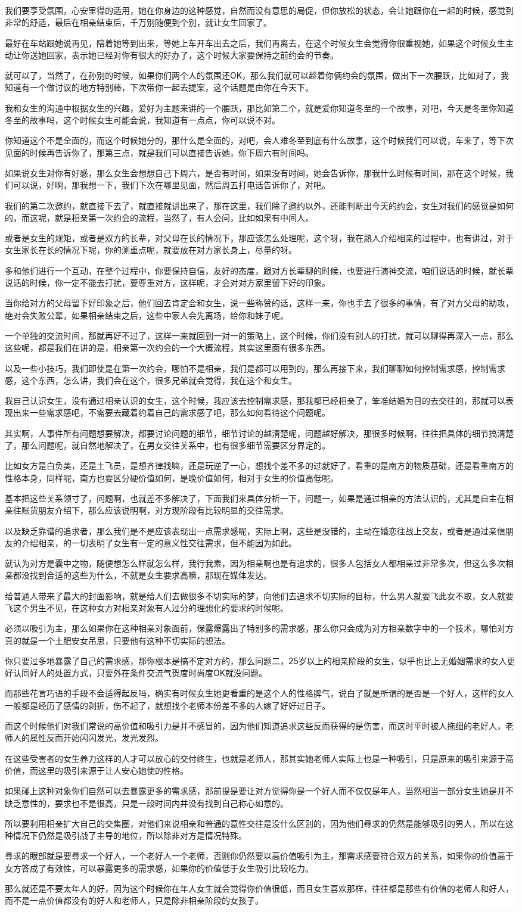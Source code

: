 我们要享受氛围，心安里得的适用，她在你身边的这种感觉，自然而没有意思的局促，但你放松的状态，会让她跟你在一起的时候，感觉到非常的舒适，最后在相亲结束后，千万别随便到个别，就让女生回家了。

最好在车站跟她说再见，陪着她等到出来，等她上车开车出去之后，我们再离去，在这个时候女生会觉得你很重视她，如果这个时候女生主动让你送她回家，表示她已经对你有很大的好办了，这个时候大家要保持之前约会的节奏。

就可以了，当然了，在孙别的时候，如果你们两个人的氛围还OK，那么我们就可以趁着你俩约会的氛围，做出下一次腰跃，比如对了，我知道有一个做讨议的地方特别棒，下次带你一起去提案，这个话题是由你在今天下。

我和女生的沟通中根据女生的兴趣，爱好为主题来讲的一个腰跃，那比如第二个，就是爱你知道冬至的一个故事，对吧，今天是冬至你知道冬至的故事吗，这个时候女生可能会说，我知道有一点点，你可以说不对。

你知道这个不是全面的，而这个时候她分的，那什么是全面的，对吧，会人难冬至到底有什么故事，这个时候我们可以说，车来了，等下次见面的时候再告诉你了，那第三点，就是我们可以直接告诉她，你下周六有时间吗。

如果说女生对你有好感，那么女生会想想自己下周六，是否有时间，如果没有时间，她会告诉你，那我什么时候有时间，那在这个时候，我们可以说，好啊，那我想一下，我们下次在哪里见面，然后周五打电话告诉你了，对吧。

我们的第二次邀约，就直接下去了，就直接就讲出来了，那在这里，我们除了邀约以外，还能判断出今天的约会，女生对我们的感觉是如何的，而这呢，就是相亲第一次约会的流程，当然了，有人会问，比如如果有中间人。

或者是女生的规矩，或者是双方的长辈，对父母在长的情况下，那应该怎么处理呢，这个呀，我在熟人介绍相亲的过程中，也有讲过，对于女生家长在长的情况下呢，你的测重点呢，就要放在对方家长身上，尽量的呀。

多和他们进行一个互动，在整个过程中，你要保持自信，友好的态度，跟对方长辈聊的时候，也要进行演神交流，咱们说话的时候，就长辈说话的时候，你一定不能去打扰，要尊重对方，这样呢，才会对对方家里留下好的印象。

当你给对方的父母留下好印象之后，他们回去肯定会和女生，说一些称赞的话，这样一来，你也手去了很多的事情，有了对方父母的助攻，绝对会失败公辈，如果相亲结束之后，这些中家人会先离场，给你和妹子呢。

一个单独的交流时间，那就再好不过了，这样一来就回到一对一的策略上，这个时候，你们没有别人的打扰，就可以聊得再深入一点，那么这些呢，都是我们在讲的是，相亲第一次约会的一个大概流程，其实这里面有很多东西。

以及一些小技巧，我们即使是在第一次约会，哪怕不是相亲，我们是都可以用到的，那么再接下来，我们聊聊如何控制需求感，控制需求感，这个东西，怎么讲，我们会在这个，很多兄弟就会觉得，我在这个和女生。

我自己认识女生，没有通过相亲认识的女生，这个时候，我应该去控制需求感，那我都已经相亲了，笨准结婚为目的去交往的，那就可以表现出来一些需求感吧，不需要去藏着约着自己的需求感了吧，那么如何看待这个问题呢。

其实啊，人事件所有问题想要解决，都要讨论问题的细节，细节讨论的越清楚呢，问题越好解决，那很多时候啊，往往把具体的细节搞清楚了，那么问题呢，就自然地解决了，在男女交往关系中，也有很多细节需要区分界定的。

比如女方是白负美，还是土飞员，是想齐律找嘛，还是玩逆了一心，想找个差不多的过就好了，看重的是南方的物质基础，还是看重南方的性格本身，同样呢，南方也要区分硬价值如何，是晚价值如何，相对于女生的价值高低呢。

基本把这些关系领寸了，问题啊，也就差不多解决了，下面我们来具体分析一下，问题一，如果是通过相亲的方法认识的，尤其是自主在相亲往账货朋友介绍下，那么应该说明啊，对方现阶段有比较明显的交往需求。

以及缺乏靠谱的追求者，那么我们是不是应该表现出一点需求感呢，实际上啊，这些是没错的，主动在婚恋往战上交友，或者是通过亲信朋友的介绍相亲，的一切表明了女生有一定的意义性交往需求，但不能因为如此。

就认为对方是囊中之物，随便想怎么样就怎么样，我行我素，因为相亲啊也是有追求的，很多人包括女人都相亲过非常多次，但这么多次相亲都没找到合适的这些为什么，不就是女生要求高嘛，那现在媒体发达。

给普通人带来了最大的封面影响，就是给人们去做很多不切实际的梦，向他们去追求不切实际的目标，什么男人就要飞此女不取，女人就要飞这个男生不见，在这种女方对相亲对象有人过分的理想化的要求的时候呢。

必须以吸引为主，那么如果你在这种相亲对象面前，保露爆露出了特别多的需求感，那么你只会成为对方相亲数字中的一个技术，哪怕对方真的就是一个土肥安女吊思，只要他有这种不切实际的想法。

你只要过多地暴露了自己的需求感，那你根本是搞不定对方的，那么问题二，25岁以上的相亲阶段的女生，似乎也比上无婚姻需求的女人更好认同好人的处置方式，只要外在条件交流气贺度时尚度OK就没问题。

而那些花言巧语的手段不会适得起反吗，确实有时候女生她更看重的是这个人的性格脾气，说白了就是所谓的是否是一个好人，这样的女人一般都是经历了感情的剥折，伤不起了，就想找个老师本份差不多的人嫁了好好过日子。

而这个时候他们对我们常说的高价值和吸引力是并不感冒的，因为他们知道追求这些反而获得的是伤害，而这时平时被人拖细的老好人，老师人的属性反而开始闪闪发光，发光发烈。

在这些受害者的女生养力这样的人才可以放心的交付终生，也就是老师人，那其实她老师人实际上也是一种吸引，只是原来的吸引来源于高价值，而这里的吸引来源于让人安心她使的性格。

如果碰上这种对象你们自然可以去暴露更多的需求感，那前提是要让对方觉得你是一个好人而不仅仅是年人，当然相当一部分女生她是并不缺乏意性的，要求也不是很高，只是一段时间内并没有找到自己称心如意的。

所以要利用相亲扩大自己的交集圈，对他们来说相亲和普通的意性交往是没什么区别的，因为他们尋求的仍然是能够吸引的男人，所以在这种情况下仍然是吸引战了主导的地位，所以除非对方是情况特殊。

尋求的眼部就是要尋求一个好人，一个老好人一个老师，否则你仍然要以高价值吸引为主，那需求感要符合双方的关系，如果你的价值高于女方答成了有效性，可以暴露更多的需求感，如果你的价值低于女生吸引比较吃力。

那么就还是不要太年人的好，因为这个时候你在年人女生就会觉得你价值很低，而且女生喜欢那样，往往都是那些有价值的老师人和好人，而不是一点价值都没有的好人和老师人，只是除非相亲阶段的女孩子。
